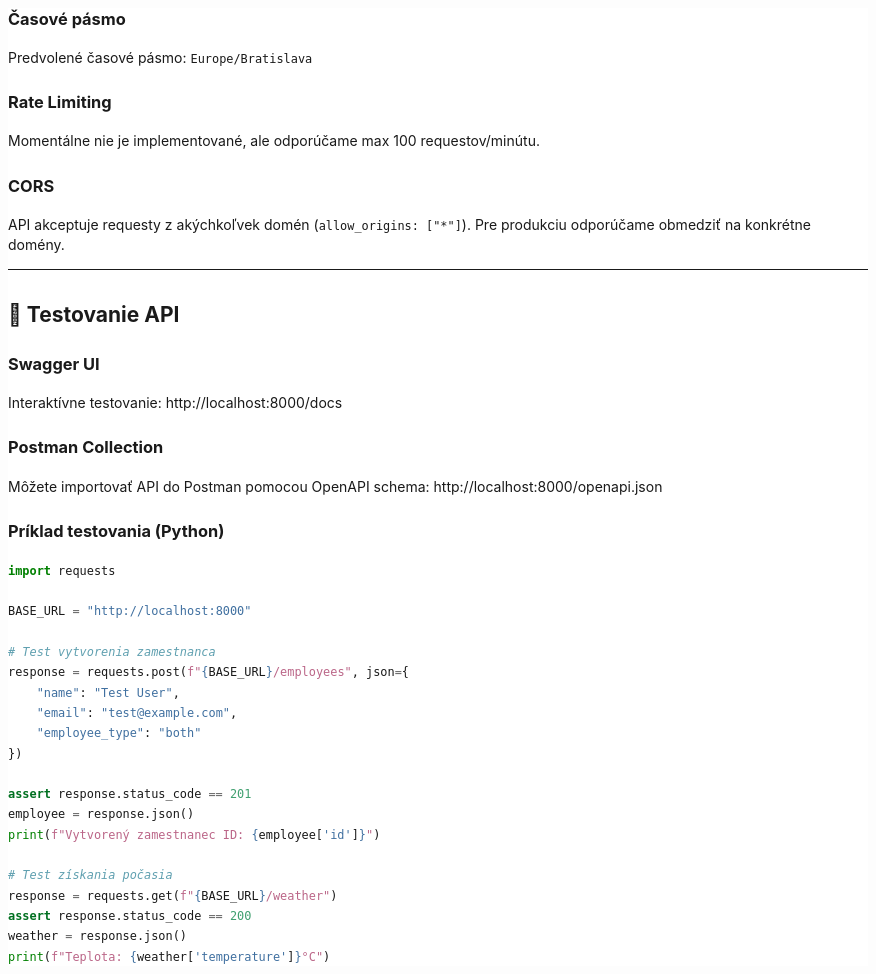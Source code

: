 ### Časové pásmo
Predvolené časové pásmo: `Europe/Bratislava`

### Rate Limiting
Momentálne nie je implementované, ale odporúčame max 100 requestov/minútu.

### CORS
API akceptuje requesty z akýchkoľvek domén (`allow_origins: ["*"]`).
Pre produkciu odporúčame obmedziť na konkrétne domény.

---

## 🔧 Testovanie API

### Swagger UI
Interaktívne testovanie: http://localhost:8000/docs

### Postman Collection
Môžete importovať API do Postman pomocou OpenAPI schema:
http://localhost:8000/openapi.json

### Príklad testovania (Python)
```python
import requests

BASE_URL = "http://localhost:8000"

# Test vytvorenia zamestnanca
response = requests.post(f"{BASE_URL}/employees", json={
    "name": "Test User",
    "email": "test@example.com",
    "employee_type": "both"
})

assert response.status_code == 201
employee = response.json()
print(f"Vytvorený zamestnanec ID: {employee['id']}")

# Test získania počasia
response = requests.get(f"{BASE_URL}/weather")
assert response.status_code == 200
weather = response.json()
print(f"Teplota: {weather['temperature']}°C")
```


